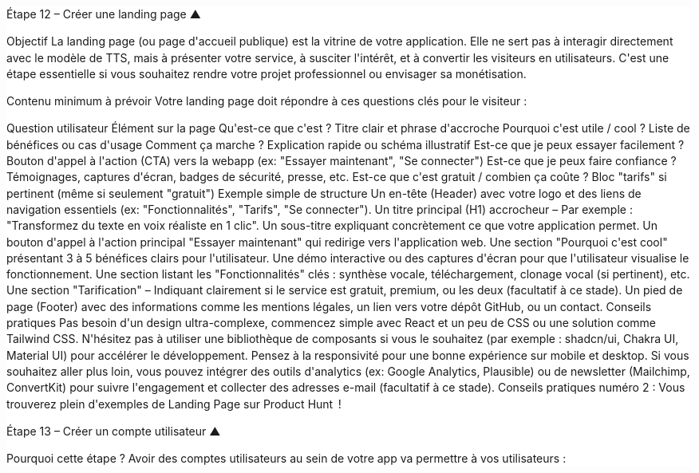 Étape 12 – Créer une landing page
▲

Objectif
La landing page (ou page d'accueil publique) est la vitrine de votre application. Elle ne sert pas à interagir directement avec le modèle de TTS, mais à présenter votre service, à susciter l'intérêt, et à convertir les visiteurs en utilisateurs. C'est une étape essentielle si vous souhaitez rendre votre projet professionnel ou envisager sa monétisation.

Contenu minimum à prévoir
Votre landing page doit répondre à ces questions clés pour le visiteur :

Question utilisateur	Élément sur la page
Qu'est-ce que c'est ?	Titre clair et phrase d'accroche
Pourquoi c'est utile / cool ?	Liste de bénéfices ou cas d'usage
Comment ça marche ?	Explication rapide ou schéma illustratif
Est-ce que je peux essayer facilement ?	Bouton d'appel à l'action (CTA) vers la webapp (ex: "Essayer maintenant", "Se connecter")
Est-ce que je peux faire confiance ?	Témoignages, captures d'écran, badges de sécurité, presse, etc.
Est-ce que c'est gratuit / combien ça coûte ?	Bloc "tarifs" si pertinent (même si seulement "gratuit")
Exemple simple de structure
Un en-tête (Header) avec votre logo et des liens de navigation essentiels (ex: "Fonctionnalités", "Tarifs", "Se connecter").
Un titre principal (H1) accrocheur – Par exemple : "Transformez du texte en voix réaliste en 1 clic".
Un sous-titre expliquant concrètement ce que votre application permet.
Un bouton d'appel à l'action principal "Essayer maintenant" qui redirige vers l'application web.
Une section "Pourquoi c'est cool" présentant 3 à 5 bénéfices clairs pour l'utilisateur.
Une démo interactive ou des captures d'écran pour que l'utilisateur visualise le fonctionnement.
Une section listant les "Fonctionnalités" clés : synthèse vocale, téléchargement, clonage vocal (si pertinent), etc.
Une section "Tarification" – Indiquant clairement si le service est gratuit, premium, ou les deux (facultatif à ce stade).
Un pied de page (Footer) avec des informations comme les mentions légales, un lien vers votre dépôt GitHub, ou un contact.
Conseils pratiques
Pas besoin d'un design ultra-complexe, commencez simple avec React et un peu de CSS ou une solution comme Tailwind CSS.
N'hésitez pas à utiliser une bibliothèque de composants si vous le souhaitez (par exemple : shadcn/ui, Chakra UI, Material UI) pour accélérer le développement.
Pensez à la responsivité pour une bonne expérience sur mobile et desktop.
Si vous souhaitez aller plus loin, vous pouvez intégrer des outils d'analytics (ex: Google Analytics, Plausible) ou de newsletter (Mailchimp, ConvertKit) pour suivre l'engagement et collecter des adresses e-mail (facultatif à ce stade).
Conseils pratiques numéro 2 :
Vous trouverez plein d'exemples de Landing Page sur Product Hunt  !

Étape 13 – Créer un compte utilisateur
▲

Pourquoi cette étape ?
Avoir des comptes utilisateurs au sein de votre app va permettre à vos utilisateurs :
